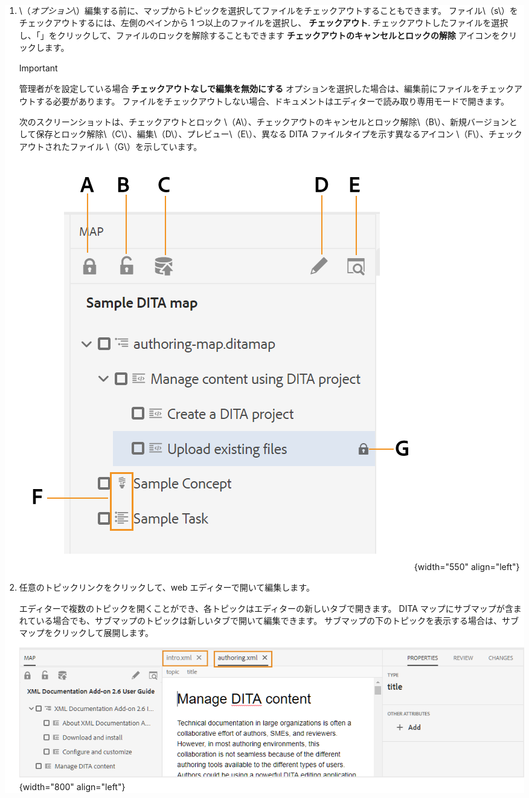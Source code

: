 1. \（*オプション*\）編集する前に、マップからトピックを選択してファイルをチェックアウトすることもできます。 ファイル\（s\）をチェックアウトするには、左側のペインから 1 つ以上のファイルを選択し、 **チェックアウト**. チェックアウトしたファイルを選択し、「」をクリックして、ファイルのロックを解除することもできます **チェックアウトのキャンセルとロックの解除** アイコンをクリックします。

   >[!IMPORTANT]
   >
   > 管理者がを設定している場合 **チェックアウトなしで編集を無効にする** オプションを選択した場合は、編集前にファイルをチェックアウトする必要があります。 ファイルをチェックアウトしない場合、ドキュメントはエディターで読み取り専用モードで開きます。

   次のスクリーンショットは、チェックアウトとロック \（A\）、チェックアウトのキャンセルとロック解除\（B\）、新規バージョンとして保存とロック解除\（C\）、編集\（D\）、プレビュー\（E\）、異なる DITA ファイルタイプを示す異なるアイコン \（F\）、チェックアウトされたファイル \（G\）を示しています。

   ![](images/file-checkout-map-editor.png){width="550" align="left"}

1. 任意のトピックリンクをクリックして、web エディターで開いて編集します。

   エディターで複数のトピックを開くことができ、各トピックはエディターの新しいタブで開きます。 DITA マップにサブマップが含まれている場合でも、サブマップのトピックは新しいタブで開いて編集できます。 サブマップの下のトピックを表示する場合は、サブマップをクリックして展開します。

   ![](images/web-editor-multiple-topics.png){width="800" align="left"}
